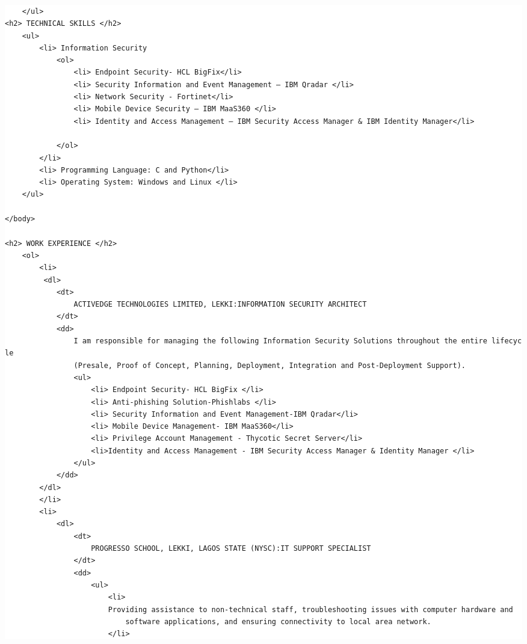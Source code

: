         </ul>
    <h2> TECHNICAL SKILLS </h2>
        <ul>
            <li> Information Security
                <ol>
                    <li> Endpoint Security- HCL BigFix</li>
                    <li> Security Information and Event Management – IBM Qradar </li>
                    <li> Network Security - Fortinet</li>
                    <li> Mobile Device Security – IBM MaaS360 </li>
                    <li> Identity and Access Management – IBM Security Access Manager & IBM Identity Manager</li>

                </ol>
            </li>
            <li> Programming Language: C and Python</li>
            <li> Operating System: Windows and Linux </li>
        </ul>

    </body>

    <h2> WORK EXPERIENCE </h2>
        <ol>
            <li>
             <dl>
                <dt>
                    ACTIVEDGE TECHNOLOGIES LIMITED, LEKKI:INFORMATION SECURITY ARCHITECT 
                </dt>
                <dd>
                    I am responsible for managing the following Information Security Solutions throughout the entire lifecycle 
                    (Presale, Proof of Concept, Planning, Deployment, Integration and Post-Deployment Support).
                    <ul>
                        <li> Endpoint Security- HCL BigFix </li>
                        <li> Anti-phishing Solution-Phishlabs </li>
                        <li> Security Information and Event Management-IBM Qradar</li>
                        <li> Mobile Device Management- IBM MaaS360</li>
                        <li> Privilege Account Management - Thycotic Secret Server</li>
                        <li>Identity and Access Management - IBM Security Access Manager & Identity Manager </li>
                    </ul>
                </dd>
            </dl>
            </li>
            <li>
                <dl>
                    <dt>
                        PROGRESSO SCHOOL, LEKKI, LAGOS STATE (NYSC):IT SUPPORT SPECIALIST
                    </dt>
                    <dd>
                        <ul>
                            <li>
                            Providing assistance to non-technical staff, troubleshooting issues with computer hardware and 
                                software applications, and ensuring connectivity to local area network.
                            </li>
                        